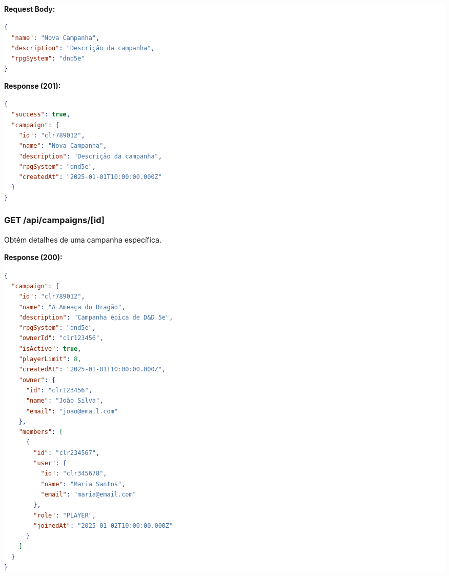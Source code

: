 **Request Body:**
```json
{
  "name": "Nova Campanha",
  "description": "Descrição da campanha",
  "rpgSystem": "dnd5e"
}
```

**Response (201):**
```json
{
  "success": true,
  "campaign": {
    "id": "clr789012",
    "name": "Nova Campanha",
    "description": "Descrição da campanha",
    "rpgSystem": "dnd5e",
    "createdAt": "2025-01-01T10:00:00.000Z"
  }
}
```

### **GET /api/campaigns/[id]**
Obtém detalhes de uma campanha específica.

**Response (200):**
```json
{
  "campaign": {
    "id": "clr789012",
    "name": "A Ameaça do Dragão",
    "description": "Campanha épica de D&D 5e",
    "rpgSystem": "dnd5e",
    "ownerId": "clr123456",
    "isActive": true,
    "playerLimit": 8,
    "createdAt": "2025-01-01T10:00:00.000Z",
    "owner": {
      "id": "clr123456",
      "name": "João Silva",
      "email": "joao@email.com"
    },
    "members": [
      {
        "id": "clr234567",
        "user": {
          "id": "clr345678",
          "name": "Maria Santos",
          "email": "maria@email.com"
        },
        "role": "PLAYER",
        "joinedAt": "2025-01-02T10:00:00.000Z"
      }
    ]
  }
}
```
